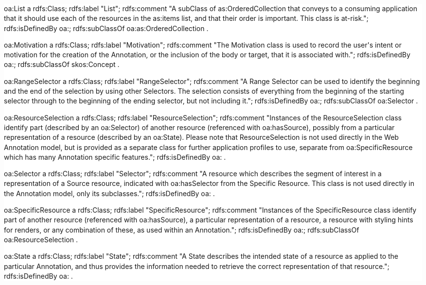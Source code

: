   oa:List a rdfs:Class;
     rdfs:label &quot;List&quot;;
     rdfs:comment &quot;A subClass of as:OrderedCollection that conveys to a consuming application that it should use each of the resources in the as:items list, and that their order is important. This class is at-risk.&quot;;
     rdfs:isDefinedBy oa:;
     rdfs:subClassOf oa:as:OrderedCollection .

  oa:Motivation a rdfs:Class;
     rdfs:label &quot;Motivation&quot;;
     rdfs:comment &quot;The Motivation class is used to record the user&#39;s intent or motivation for the creation of the Annotation, or the inclusion of the body or target, that it is associated with.&quot;;
     rdfs:isDefinedBy oa:;
     rdfs:subClassOf skos:Concept .

  oa:RangeSelector a rdfs:Class;
     rdfs:label &quot;RangeSelector&quot;;
     rdfs:comment &quot;A Range Selector can be used to identify the beginning and the end of the selection by using other Selectors. The selection consists of everything from the beginning of the starting selector through to the beginning of the ending selector, but not including it.&quot;;
     rdfs:isDefinedBy oa:;
     rdfs:subClassOf oa:Selector .

  oa:ResourceSelection a rdfs:Class;
     rdfs:label &quot;ResourceSelection&quot;;
     rdfs:comment &quot;Instances of the ResourceSelection class identify part (described by an oa:Selector) of another resource (referenced with oa:hasSource), possibly from a particular representation of a resource (described by an oa:State). Please note that ResourceSelection is not used directly in the Web Annotation model, but is provided as a separate class for further application profiles to use, separate from oa:SpecificResource which has many Annotation specific features.&quot;;
     rdfs:isDefinedBy oa: .

  oa:Selector a rdfs:Class;
     rdfs:label &quot;Selector&quot;;
     rdfs:comment &quot;A resource which describes the segment of interest in a representation of a Source resource, indicated with oa:hasSelector from the Specific Resource. This class is not used directly in the Annotation model, only its subclasses.&quot;;
     rdfs:isDefinedBy oa: .

  oa:SpecificResource a rdfs:Class;
     rdfs:label &quot;SpecificResource&quot;;
     rdfs:comment &quot;Instances of the SpecificResource class identify part of another resource (referenced with oa:hasSource), a particular representation of a resource, a resource with styling hints for renders, or any combination of these, as used within an Annotation.&quot;;
     rdfs:isDefinedBy oa:;
     rdfs:subClassOf oa:ResourceSelection .

  oa:State a rdfs:Class;
     rdfs:label &quot;State&quot;;
     rdfs:comment &quot;A State describes the intended state of a resource as applied to the particular Annotation, and thus provides the information needed to retrieve the correct representation of that resource.&quot;;
     rdfs:isDefinedBy oa: .

